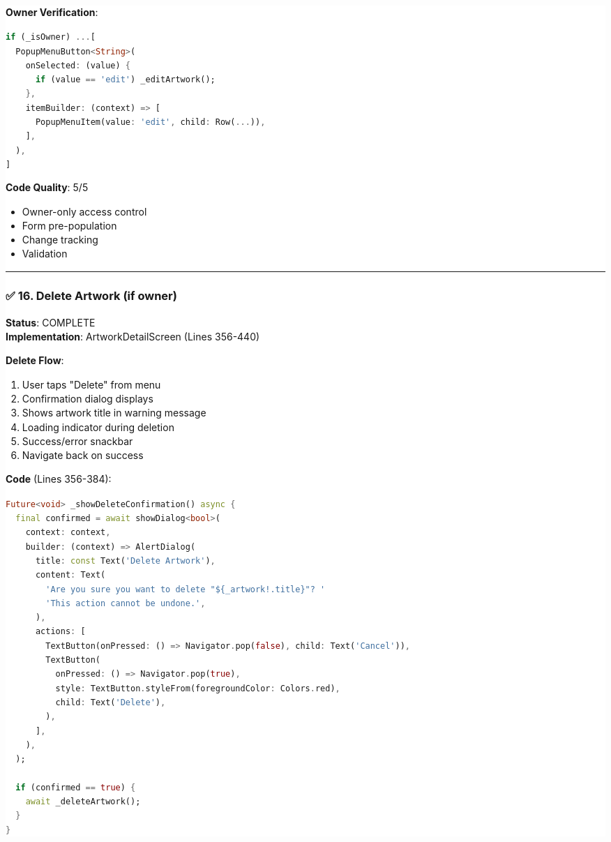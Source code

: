 **Owner Verification**:

```dart
if (_isOwner) ...[
  PopupMenuButton<String>(
    onSelected: (value) {
      if (value == 'edit') _editArtwork();
    },
    itemBuilder: (context) => [
      PopupMenuItem(value: 'edit', child: Row(...)),
    ],
  ),
]
```

**Code Quality**: 5/5

- Owner-only access control
- Form pre-population
- Change tracking
- Validation

---

### ✅ 16. Delete Artwork (if owner)

**Status**: COMPLETE  
**Implementation**: ArtworkDetailScreen (Lines 356-440)

**Delete Flow**:

1. User taps "Delete" from menu
2. Confirmation dialog displays
3. Shows artwork title in warning message
4. Loading indicator during deletion
5. Success/error snackbar
6. Navigate back on success

**Code** (Lines 356-384):

```dart
Future<void> _showDeleteConfirmation() async {
  final confirmed = await showDialog<bool>(
    context: context,
    builder: (context) => AlertDialog(
      title: const Text('Delete Artwork'),
      content: Text(
        'Are you sure you want to delete "${_artwork!.title}"? '
        'This action cannot be undone.',
      ),
      actions: [
        TextButton(onPressed: () => Navigator.pop(false), child: Text('Cancel')),
        TextButton(
          onPressed: () => Navigator.pop(true),
          style: TextButton.styleFrom(foregroundColor: Colors.red),
          child: Text('Delete'),
        ),
      ],
    ),
  );

  if (confirmed == true) {
    await _deleteArtwork();
  }
}
```

